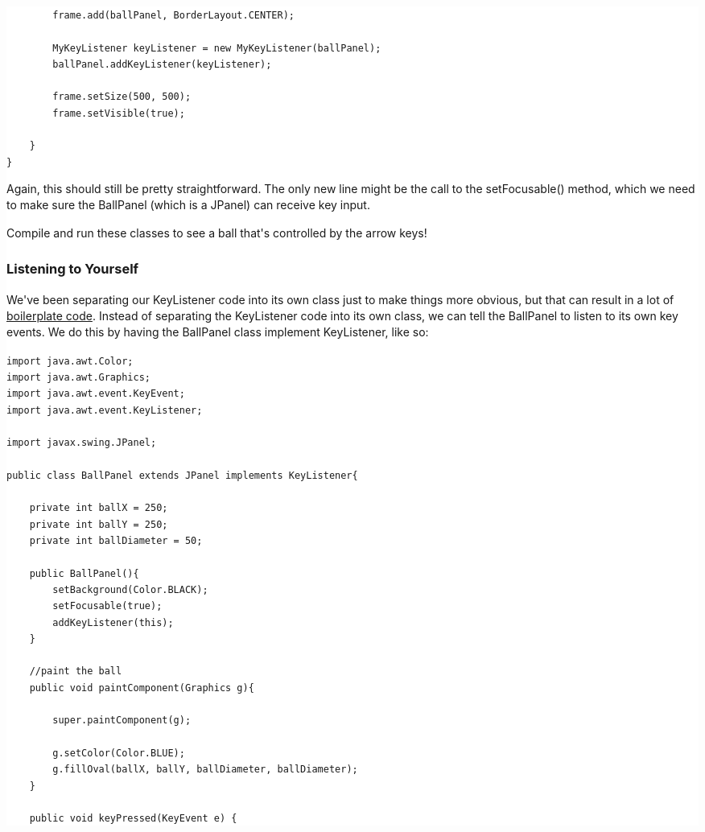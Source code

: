         	frame.add(ballPanel, BorderLayout.CENTER);
        	
        	MyKeyListener keyListener = new MyKeyListener(ballPanel);
        	ballPanel.addKeyListener(keyListener);
        	
        	frame.setSize(500, 500);
        	frame.setVisible(true);
        
        }
    }
    

Again, this should still be pretty straightforward. The only new line might be
the call to the setFocusable() method, which we need to make sure the
BallPanel (which is a JPanel) can receive key input.

Compile and run these classes to see a ball that's controlled by the arrow
keys!

### Listening to Yourself

We've been separating our KeyListener code into its own class just to make
things more obvious, but that can result in a lot of [boilerplate
code](http://en.wikipedia.org/wiki/Boilerplate_code). Instead of separating
the KeyListener code into its own class, we can tell the BallPanel to listen
to its own key events. We do this by having the BallPanel class implement
KeyListener, like so:

    
    
    import java.awt.Color;
    import java.awt.Graphics;
    import java.awt.event.KeyEvent;
    import java.awt.event.KeyListener;
    
    import javax.swing.JPanel;
    
    public class BallPanel extends JPanel implements KeyListener{
    
    	private int ballX = 250;
    	private int ballY = 250;
    	private int ballDiameter = 50;
    
    	public BallPanel(){
    		setBackground(Color.BLACK);
    		setFocusable(true);
    		addKeyListener(this);
    	}
    
    	//paint the ball
    	public void paintComponent(Graphics g){
    
    		super.paintComponent(g);
    
    		g.setColor(Color.BLUE);
    		g.fillOval(ballX, ballY, ballDiameter, ballDiameter);
    	}
    	
    	public void keyPressed(KeyEvent e) {
    